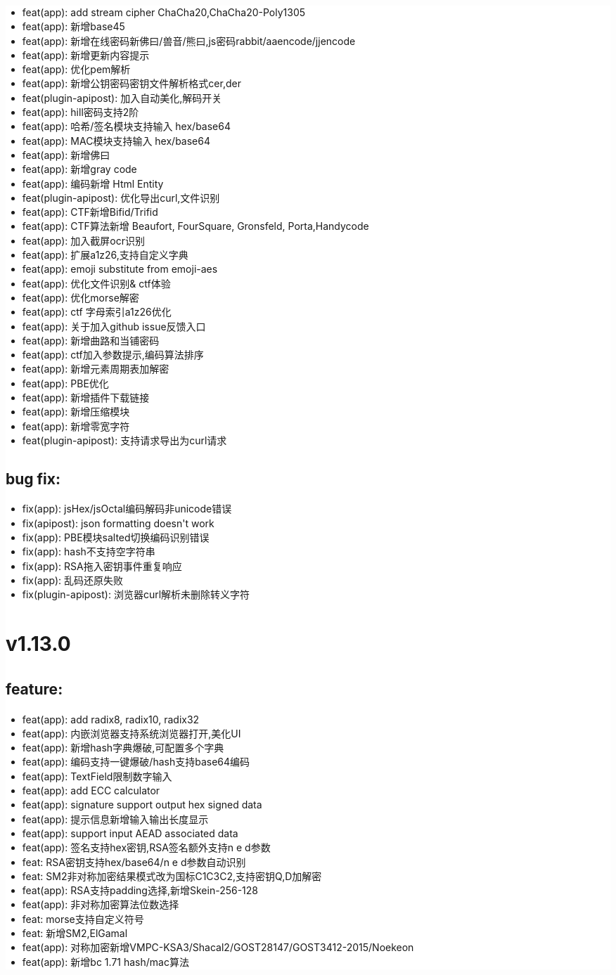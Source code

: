 - feat(app): add stream cipher ChaCha20,ChaCha20-Poly1305
- feat(app): 新增base45
- feat(app): 新增在线密码新佛曰/兽音/熊曰,js密码rabbit/aaencode/jjencode
- feat(app): 新增更新内容提示
- feat(app): 优化pem解析
- feat(app): 新增公钥密码密钥文件解析格式cer,der
- feat(plugin-apipost): 加入自动美化,解码开关
- feat(app): hill密码支持2阶
- feat(app): 哈希/签名模块支持输入 hex/base64
- feat(app): MAC模块支持输入 hex/base64
- feat(app): 新增佛曰
- feat(app): 新增gray code
- feat(app): 编码新增 Html Entity
- feat(plugin-apipost): 优化导出curl,文件识别
- feat(app): CTF新增Bifid/Trifid
- feat(app): CTF算法新增 Beaufort, FourSquare, Gronsfeld, Porta,Handycode
- feat(app): 加入截屏ocr识别
- feat(app): 扩展a1z26,支持自定义字典
- feat(app): emoji substitute from emoji-aes
- feat(app): 优化文件识别& ctf体验
- feat(app): 优化morse解密
- feat(app): ctf 字母索引a1z26优化
- feat(app): 关于加入github issue反馈入口
- feat(app): 新增曲路和当铺密码
- feat(app): ctf加入参数提示,编码算法排序
- feat(app): 新增元素周期表加解密
- feat(app): PBE优化
- feat(app): 新增插件下载链接
- feat(app): 新增压缩模块
- feat(app): 新增零宽字符
- feat(plugin-apipost): 支持请求导出为curl请求
## bug fix:  
- fix(app): jsHex/jsOctal编码解码非unicode错误
- fix(apipost): json formatting doesn't work
- fix(app): PBE模块salted切换编码识别错误
- fix(app): hash不支持空字符串
- fix(app): RSA拖入密钥事件重复响应
- fix(app): 乱码还原失败
- fix(plugin-apipost): 浏览器curl解析未删除转义字符

# v1.13.0  
## feature:  
- feat(app): add radix8, radix10, radix32
- feat(app): 内嵌浏览器支持系统浏览器打开,美化UI
- feat(app): 新增hash字典爆破,可配置多个字典
- feat(app): 编码支持一键爆破/hash支持base64编码
- feat(app): TextField限制数字输入
- feat(app): add ECC calculator
- feat(app): signature support output hex signed data
- feat(app): 提示信息新增输入输出长度显示
- feat(app): support input AEAD associated data
- feat(app): 签名支持hex密钥,RSA签名额外支持n e d参数
- feat: RSA密钥支持hex/base64/n e d参数自动识别
- feat: SM2非对称加密结果模式改为国标C1C3C2,支持密钥Q,D加解密
- feat(app): RSA支持padding选择,新增Skein-256-128
- feat(app): 非对称加密算法位数选择
- feat: morse支持自定义符号
- feat: 新增SM2,ElGamal
- feat(app): 对称加密新增VMPC-KSA3/Shacal2/GOST28147/GOST3412-2015/Noekeon
- feat(app): 新增bc 1.71 hash/mac算法